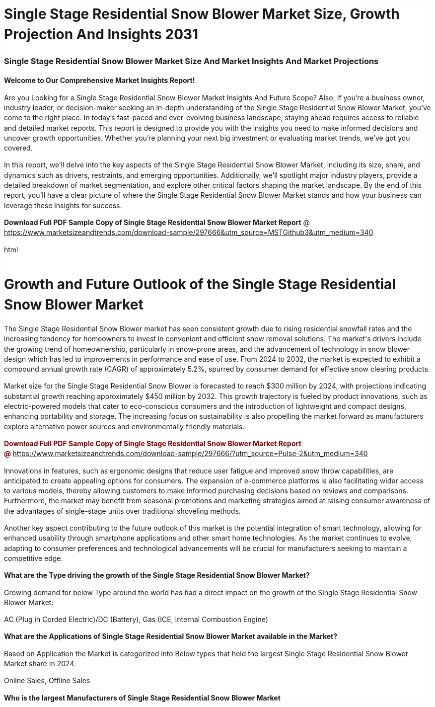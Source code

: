 <H1> Single Stage Residential Snow Blower Market Size, Growth Projection And Insights 2031</H1><div class="" data-test-id=""><h3><span class="">Single Stage Residential Snow Blower Market Size And Market Insights And Market Projections</span></h3></div><div class="" data-test-id=""><p><strong>Welcome to Our Comprehensive Market Insights Report!</strong></p><p>Are you Looking for a Single Stage Residential Snow Blower Market Insights And Future Scope? Also, If you&rsquo;re a business owner, industry leader, or decision-maker seeking an in-depth understanding of the Single Stage Residential Snow Blower Market, you&rsquo;ve come to the right place. In today&rsquo;s fast-paced and ever-evolving business landscape, staying ahead requires access to reliable and detailed market reports. This report is designed to provide you with the insights you need to make informed decisions and uncover growth opportunities. Whether you&rsquo;re planning your next big investment or evaluating market trends, we&rsquo;ve got you covered.</p><p>In this report, we&rsquo;ll delve into the key aspects of the Single Stage Residential Snow Blower Market, including its size, share, and dynamics such as drivers, restraints, and emerging opportunities. Additionally, we&rsquo;ll spotlight major industry players, provide a detailed breakdown of market segmentation, and explore other critical factors shaping the market landscape. By the end of this report, you&rsquo;ll have a clear picture of where the Single Stage Residential Snow Blower Market stands and how your business can leverage these insights for success.</p><p><strong>Download Full PDF Sample Copy of Single Stage Residential Snow Blower Market Report</strong> @ <a href="https://www.marketsizeandtrends.com/download-sample/297666&utm_source=MSTGithub3&utm_medium=340" target="_blank">https://www.marketsizeandtrends.com/download-sample/297666&utm_source=MSTGithub3&utm_medium=340</a></p></div><div class="" data-test-id=""><p><span class="">html<!DOCTYPE html><html lang="en"><head> <meta charset="UTF-8"> <meta name="viewport" content="width=device-width, initial-scale=1.0"> <title>Single Stage Residential Snow Blower Market Growth and Outlook</title></head><body> <h1>Growth and Future Outlook of the Single Stage Residential Snow Blower Market</h1> <p>The Single Stage Residential Snow Blower market has seen consistent growth due to rising residential snowfall rates and the increasing tendency for homeowners to invest in convenient and efficient snow removal solutions. The market's drivers include the growing trend of homeownership, particularly in snow-prone areas, and the advancement of technology in snow blower design which has led to improvements in performance and ease of use. From 2024 to 2032, the market is expected to exhibit a compound annual growth rate (CAGR) of approximately 5.2%, spurred by consumer demand for effective snow clearing products.</p> <p>Market size for the Single Stage Residential Snow Blower is forecasted to reach $300 million by 2024, with projections indicating substantial growth reaching approximately $450 million by 2032. This growth trajectory is fueled by product innovations, such as electric-powered models that cater to eco-conscious consumers and the introduction of lightweight and compact designs, enhancing portability and storage. The increasing focus on sustainability is also propelling the market forward as manufacturers explore alternative power sources and environmentally friendly materials.</p> <p><strong><span style="color: #800000;">Download Full PDF Sample Copy of Single Stage Residential Snow Blower Market Report @</span>&nbsp;</strong><a href="https://www.marketsizeandtrends.com/download-sample/297666/?utm_source=Pulse-2&amp;utm_medium=340">https://www.marketsizeandtrends.com/download-sample/297666/?utm_source=Pulse-2&amp;utm_medium=340</a></p> <p>Innovations in features, such as ergonomic designs that reduce user fatigue and improved snow throw capabilities, are anticipated to create appealing options for consumers. The expansion of e-commerce platforms is also facilitating wider access to various models, thereby allowing customers to make informed purchasing decisions based on reviews and comparisons. Furthermore, the market may benefit from seasonal promotions and marketing strategies aimed at raising consumer awareness of the advantages of single-stage units over traditional shoveling methods.</p> <p>Another key aspect contributing to the future outlook of this market is the potential integration of smart technology, allowing for enhanced usability through smartphone applications and other smart home technologies. As the market continues to evolve, adapting to consumer preferences and technological advancements will be crucial for manufacturers seeking to maintain a competitive edge.</p> </body></html></span></p><p><strong><span class="">What are the&nbsp;Type driving the growth of the Single Stage Residential Snow Blower Market?</span></strong></p></div><div class="" data-test-id=""><p><span class="">Growing demand for below Type around the world has had a direct impact on the growth of the Single Stage Residential Snow Blower Market:</span></p></div><div class="" data-test-id=""><p>AC (Plug in Corded Electric)/DC (Battery), Gas (ICE, Internal Combustion Engine)</p><p><span class=""><strong>What are the&nbsp;Applications&nbsp;of Single Stage Residential Snow Blower Market available in the Market?</strong></span></p></div><div class="" data-test-id=""><p><span class="">Based on Application the Market is categorized into Below types that held the largest Single Stage Residential Snow Blower Market share In 2024.</span></p></div><div class="" data-test-id=""><p><span class="">Online Sales, Offline Sales</span></p><p><span class=""><strong>Who is the largest Manufacturers of Single Stage Residential Snow Blower Market